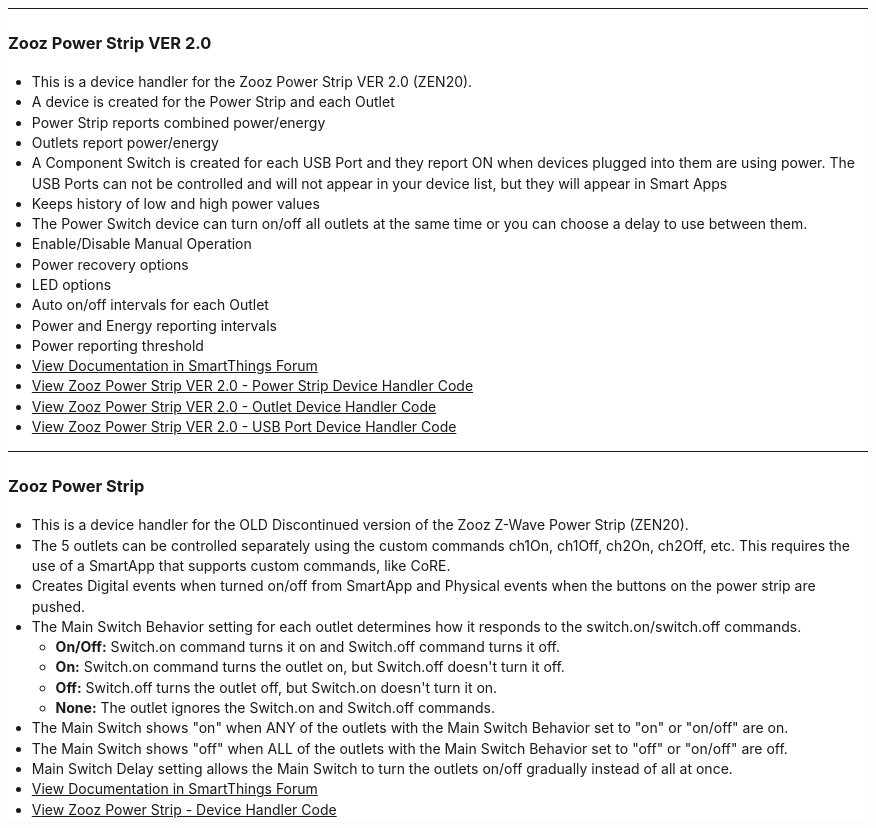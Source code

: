 <hr />

<h3>Zooz Power Strip VER 2.0</h3>

<ul>
<li>This is a device handler for the Zooz Power Strip VER 2.0 (ZEN20).<br /></li>
<li>A device is created for the Power Strip and each Outlet<br></li>
<li>Power Strip reports combined power/energy<br></li>
<li>Outlets report power/energy<br></li>
<li>A Component Switch is created for each USB Port and they report ON when devices plugged into them are using power. The USB Ports can not be controlled and will not appear in your device list, but they will appear in Smart Apps<br></li>
<li>Keeps history of low and high power values<br></li>
<li>The Power Switch device can turn on/off all outlets at the same time or you can choose a delay to use between them.<br></li>
<li>Enable/Disable Manual Operation<br></li>
<li>Power recovery options<br></li>
<li>LED options<br></li>
<li>Auto on/off intervals for each Outlet<br></li>
<li>Power and Energy reporting intervals<br></li>
<li>Power reporting threshold<br></li>
<li><a href="https://community.smartthings.com/t/release-zooz-power-strip-ver-2-0/138231?u=krlaframboise">View Documentation in SmartThings Forum</a></li>
<li><a href="https://github.com/krlaframboise/SmartThings/blob/master/devicetypes/krlaframboise/zooz-power-strip-ver-2-0.src/zooz-power-strip-ver-2-0.groovy">View Zooz Power Strip VER 2.0 - Power Strip Device Handler Code</a></li>
<li><a href="https://github.com/krlaframboise/SmartThings/blob/master/devicetypes/krlaframboise/zooz-power-strip-outlet-ver-2-0.src/zooz-power-strip-outlet-ver-2-0.groovy">View Zooz Power Strip VER 2.0 - Outlet Device Handler Code</a></li>
<li><a href="https://github.com/krlaframboise/SmartThings/blob/master/devicetypes/krlaframboise/zooz-power-strip-usb-ver-2-0.src/zooz-power-strip-usb-ver-2-0.groovy">View Zooz Power Strip VER 2.0 - USB Port Device Handler Code</a></li>
</ul>

<hr />

<h3>Zooz Power Strip</h3>

<ul>
<li>This is a device handler for the OLD Discontinued version of the Zooz Z-Wave Power Strip (ZEN20).<br /></li>
<li>The 5 outlets can be controlled separately using the custom commands ch1On, ch1Off, ch2On, ch2Off, etc.  This requires the use of a SmartApp that supports custom commands, like CoRE.</li>
<li>Creates Digital events when turned on/off from SmartApp and Physical events when the buttons on the power strip are pushed.</li>
<li>The Main Switch Behavior setting for each outlet determines how it responds to the switch.on/switch.off commands.<br>
<ul>
<li><b>On/Off:</b> Switch.on command turns it on and Switch.off command turns it off.</li>
<li><b>On:</b> Switch.on command turns the outlet on, but Switch.off doesn't turn it off.</li>
<li><b>Off:</b> Switch.off turns the outlet off, but Switch.on doesn't turn it on.</li>
<li><b>None:</b> The outlet ignores the Switch.on and Switch.off commands.</li>
</ul>
</li>
<li>The Main Switch shows "on" when ANY of the outlets with the Main Switch Behavior set to "on" or "on/off" are on.</li>
<li>The Main Switch shows "off" when ALL of the outlets with the Main Switch Behavior set to "off" or "on/off" are off.</li>
<li>Main Switch Delay setting allows the Main Switch to turn the outlets on/off gradually instead of all at once.</li>
<li><a href="https://community.smartthings.com/t/release-zooz-power-strip/68860?u=krlaframboise">View Documentation in SmartThings Forum</a></li>
<li><a id="ZoozPowerStrip" href="https://github.com/krlaframboise/SmartThings/blob/master/devicetypes/krlaframboise/zooz-power-strip.src/zooz-power-strip.groovy">View Zooz Power Strip - Device Handler Code</a></li>
</ul>